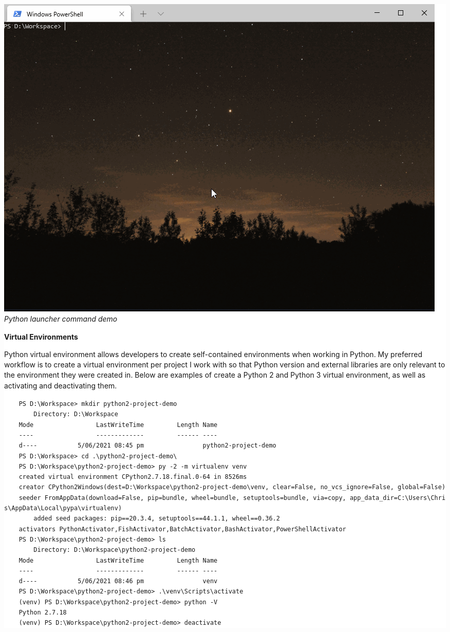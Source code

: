 ![Python launcher command demo](/assets/posts/2021-06-06-managing-python-environments-and-dependencies/py_command_demo.gif)
_Python launcher command demo_

**Virtual Environments**

Python virtual environment allows developers to create self-contained environments when working in Python. My preferred workflow is to create a virtual environment per project I work with so that Python version and external libraries are only relevant to the environment they were created in. Below are examples of create a Python 2 and Python 3 virtual environment, as well as activating and deactivating them.

```
    PS D:\Workspace> mkdir python2-project-demo
        Directory: D:\Workspace
    Mode                 LastWriteTime         Length Name
    ----                 -------------         ------ ----
    d----           5/06/2021 08:45 pm                python2-project-demo
    PS D:\Workspace> cd .\python2-project-demo\
    PS D:\Workspace\python2-project-demo> py -2 -m virtualenv venv
    created virtual environment CPython2.7.18.final.0-64 in 8526ms
    creator CPython2Windows(dest=D:\Workspace\python2-project-demo\venv, clear=False, no_vcs_ignore=False, global=False)
    seeder FromAppData(download=False, pip=bundle, wheel=bundle, setuptools=bundle, via=copy, app_data_dir=C:\Users\Chris\AppData\Local\pypa\virtualenv)
        added seed packages: pip==20.3.4, setuptools==44.1.1, wheel==0.36.2
    activators PythonActivator,FishActivator,BatchActivator,BashActivator,PowerShellActivator
    PS D:\Workspace\python2-project-demo> ls
        Directory: D:\Workspace\python2-project-demo
    Mode                 LastWriteTime         Length Name
    ----                 -------------         ------ ----
    d----           5/06/2021 08:46 pm                venv
    PS D:\Workspace\python2-project-demo> .\venv\Scripts\activate
    (venv) PS D:\Workspace\python2-project-demo> python -V
    Python 2.7.18
    (venv) PS D:\Workspace\python2-project-demo> deactivate
```